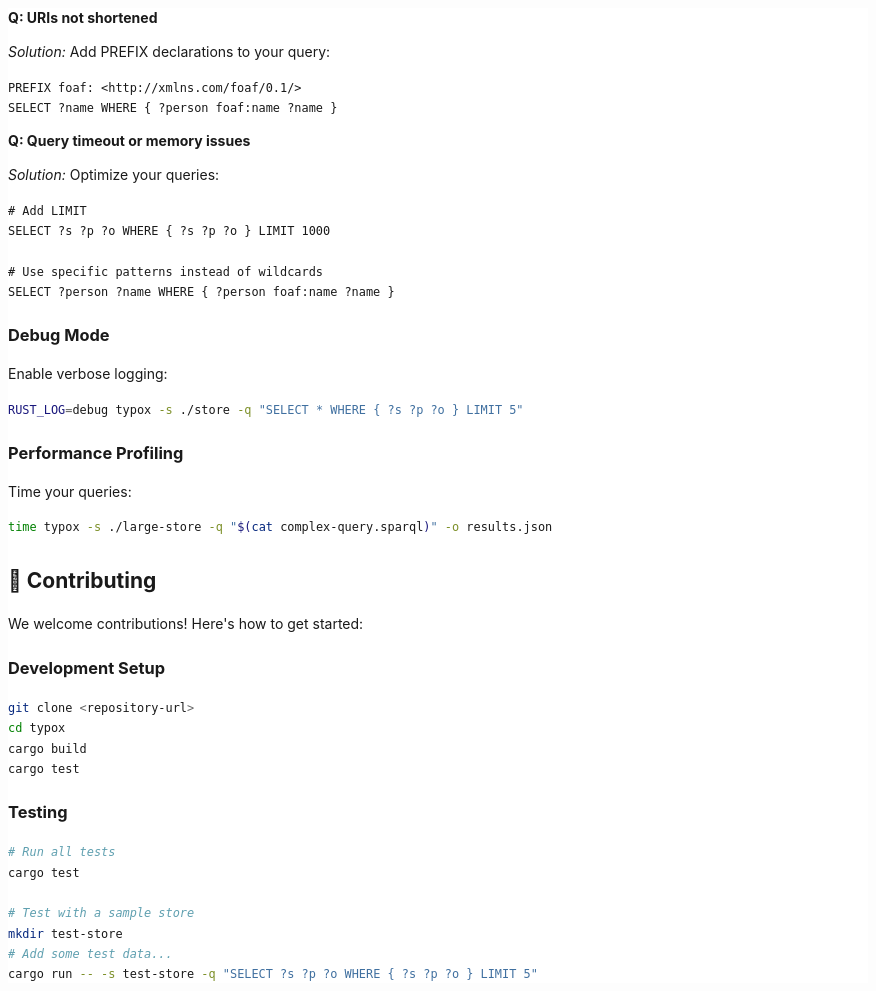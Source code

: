 **Q: URIs not shortened**

*Solution:* Add PREFIX declarations to your query:
```sparql
PREFIX foaf: <http://xmlns.com/foaf/0.1/>
SELECT ?name WHERE { ?person foaf:name ?name }
```

**Q: Query timeout or memory issues**

*Solution:* Optimize your queries:
```sparql
# Add LIMIT
SELECT ?s ?p ?o WHERE { ?s ?p ?o } LIMIT 1000

# Use specific patterns instead of wildcards
SELECT ?person ?name WHERE { ?person foaf:name ?name }
```

### Debug Mode

Enable verbose logging:
```bash
RUST_LOG=debug typox -s ./store -q "SELECT * WHERE { ?s ?p ?o } LIMIT 5"
```

### Performance Profiling

Time your queries:
```bash
time typox -s ./large-store -q "$(cat complex-query.sparql)" -o results.json
```

## 🤝 Contributing

We welcome contributions! Here's how to get started:

### Development Setup

```bash
git clone <repository-url>
cd typox
cargo build
cargo test
```

### Testing

```bash
# Run all tests
cargo test

# Test with a sample store
mkdir test-store
# Add some test data...
cargo run -- -s test-store -q "SELECT ?s ?p ?o WHERE { ?s ?p ?o } LIMIT 5"
```
